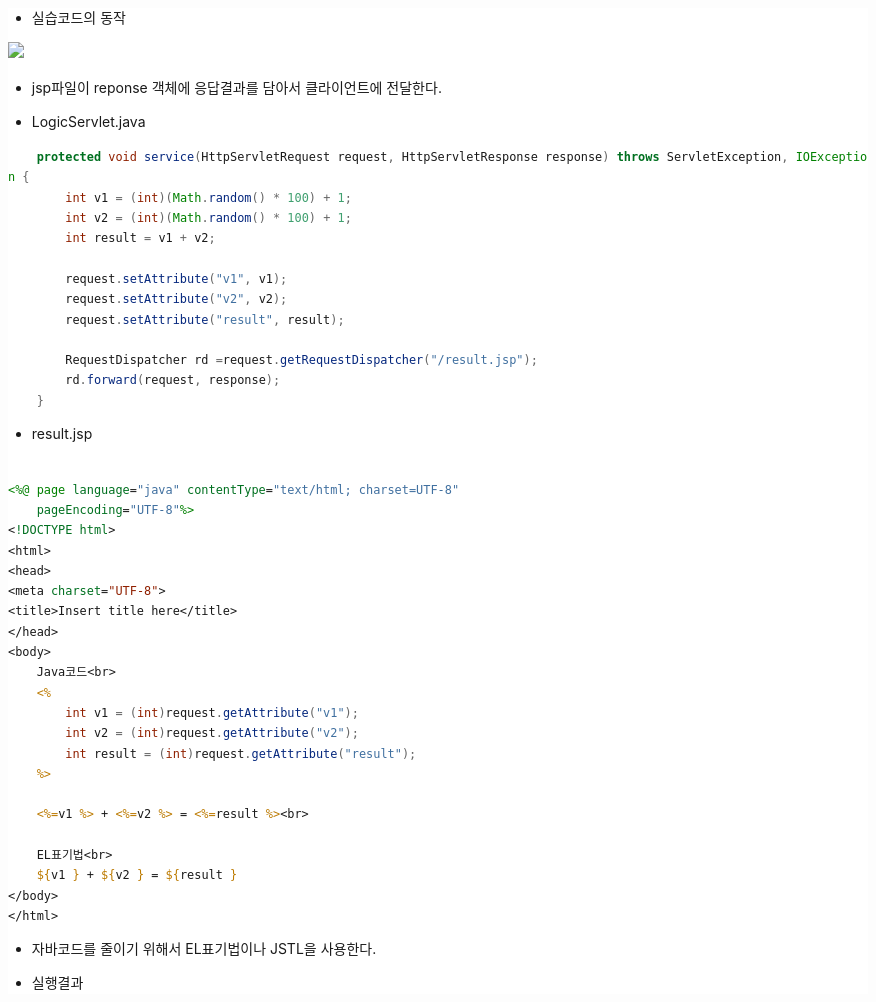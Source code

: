 -   실습코드의 동작

![]({{site.url}}/assets/images/boost/image87.png)  

- jsp파일이 reponse 객체에 응답결과를 담아서 클라이언트에 전달한다.  

-   LogicServlet.java

```java
	protected void service(HttpServletRequest request, HttpServletResponse response) throws ServletException, IOException {
		int v1 = (int)(Math.random() * 100) + 1;
		int v2 = (int)(Math.random() * 100) + 1;
		int result = v1 + v2;
		
		request.setAttribute("v1", v1);
		request.setAttribute("v2", v2);
		request.setAttribute("result", result);
		
		RequestDispatcher rd =request.getRequestDispatcher("/result.jsp");
		rd.forward(request, response);
	}
```

-   result.jsp

```jsp

<%@ page language="java" contentType="text/html; charset=UTF-8"
    pageEncoding="UTF-8"%>
<!DOCTYPE html>
<html>
<head>
<meta charset="UTF-8">
<title>Insert title here</title>
</head>
<body>
	Java코드<br>
	<%
		int v1 = (int)request.getAttribute("v1");
		int v2 = (int)request.getAttribute("v2");
		int result = (int)request.getAttribute("result");
	%>
	
	<%=v1 %> + <%=v2 %> = <%=result %><br>
	
	EL표기법<br>
	${v1 } + ${v2 } = ${result }
</body>
</html>
```
- 자바코드를 줄이기 위해서 EL표기법이나 JSTL을 사용한다.  

-   실행결과
